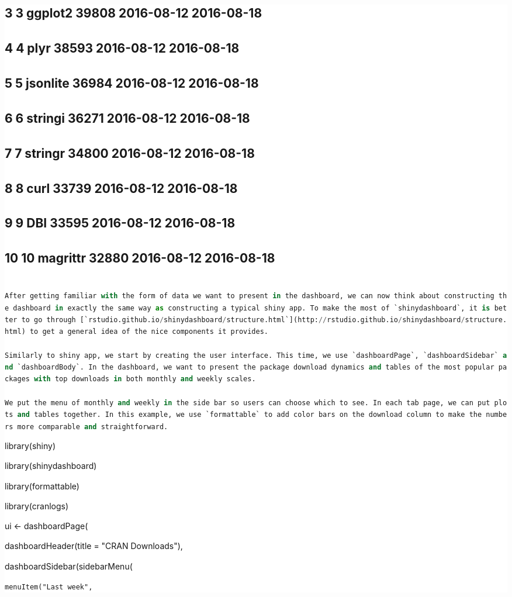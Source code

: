 ## 3     3  ggplot2 39808 2016-08-12 2016-08-18

## 4     4     plyr 38593 2016-08-12 2016-08-18

## 5     5 jsonlite 36984 2016-08-12 2016-08-18

## 6     6  stringi 36271 2016-08-12 2016-08-18

## 7     7  stringr 34800 2016-08-12 2016-08-18

## 8     8     curl 33739 2016-08-12 2016-08-18

## 9     9      DBI 33595 2016-08-12 2016-08-18

## 10   10 magrittr 32880 2016-08-12 2016-08-18

```py

After getting familiar with the form of data we want to present in the dashboard, we can now think about constructing the dashboard in exactly the same way as constructing a typical shiny app. To make the most of `shinydashboard`, it is better to go through [`rstudio.github.io/shinydashboard/structure.html`](http://rstudio.github.io/shinydashboard/structure.html) to get a general idea of the nice components it provides.

Similarly to shiny app, we start by creating the user interface. This time, we use `dashboardPage`, `dashboardSidebar` and `dashboardBody`. In the dashboard, we want to present the package download dynamics and tables of the most popular packages with top downloads in both monthly and weekly scales.

We put the menu of monthly and weekly in the side bar so users can choose which to see. In each tab page, we can put plots and tables together. In this example, we use `formattable` to add color bars on the download column to make the numbers more comparable and straightforward.

```

library(shiny)

library(shinydashboard)

library(formattable)

library(cranlogs)

ui <- dashboardPage(

dashboardHeader(title = "CRAN Downloads"),

dashboardSidebar(sidebarMenu(

    menuItem("Last week",
